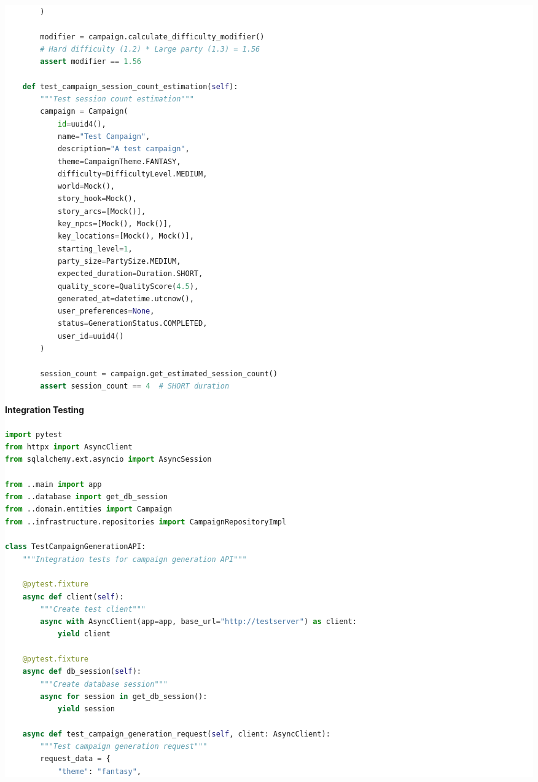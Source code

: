 ```python
        )

        modifier = campaign.calculate_difficulty_modifier()
        # Hard difficulty (1.2) * Large party (1.3) = 1.56
        assert modifier == 1.56

    def test_campaign_session_count_estimation(self):
        """Test session count estimation"""
        campaign = Campaign(
            id=uuid4(),
            name="Test Campaign",
            description="A test campaign",
            theme=CampaignTheme.FANTASY,
            difficulty=DifficultyLevel.MEDIUM,
            world=Mock(),
            story_hook=Mock(),
            story_arcs=[Mock()],
            key_npcs=[Mock(), Mock()],
            key_locations=[Mock(), Mock()],
            starting_level=1,
            party_size=PartySize.MEDIUM,
            expected_duration=Duration.SHORT,
            quality_score=QualityScore(4.5),
            generated_at=datetime.utcnow(),
            user_preferences=None,
            status=GenerationStatus.COMPLETED,
            user_id=uuid4()
        )

        session_count = campaign.get_estimated_session_count()
        assert session_count == 4  # SHORT duration
```

#### Integration Testing

```python
import pytest
from httpx import AsyncClient
from sqlalchemy.ext.asyncio import AsyncSession

from ..main import app
from ..database import get_db_session
from ..domain.entities import Campaign
from ..infrastructure.repositories import CampaignRepositoryImpl

class TestCampaignGenerationAPI:
    """Integration tests for campaign generation API"""

    @pytest.fixture
    async def client(self):
        """Create test client"""
        async with AsyncClient(app=app, base_url="http://testserver") as client:
            yield client

    @pytest.fixture
    async def db_session(self):
        """Create database session"""
        async for session in get_db_session():
            yield session

    async def test_campaign_generation_request(self, client: AsyncClient):
        """Test campaign generation request"""
        request_data = {
            "theme": "fantasy",
```